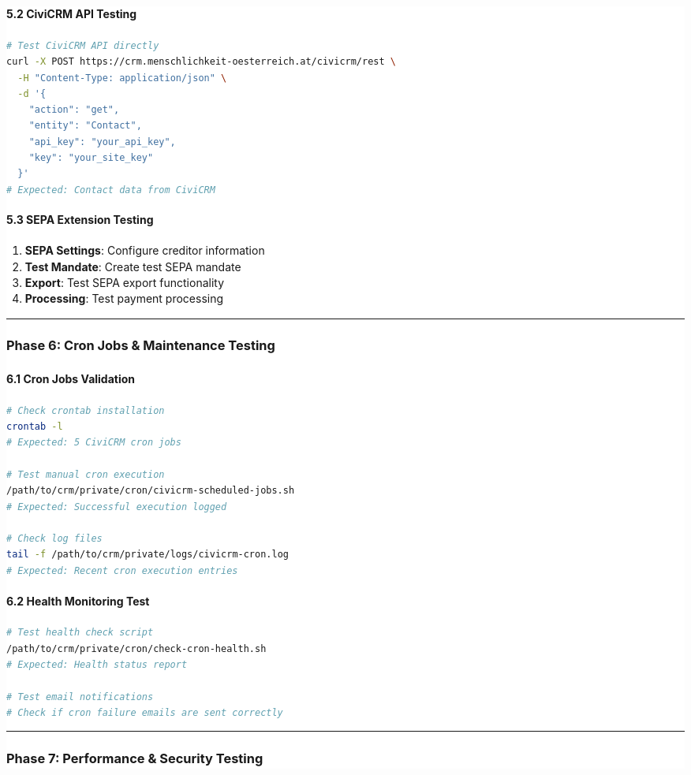 #### **5.2 CiviCRM API Testing**
```bash
# Test CiviCRM API directly
curl -X POST https://crm.menschlichkeit-oesterreich.at/civicrm/rest \
  -H "Content-Type: application/json" \
  -d '{
    "action": "get",
    "entity": "Contact",
    "api_key": "your_api_key",
    "key": "your_site_key"
  }'
# Expected: Contact data from CiviCRM
```

#### **5.3 SEPA Extension Testing**
1. **SEPA Settings**: Configure creditor information
2. **Test Mandate**: Create test SEPA mandate
3. **Export**: Test SEPA export functionality
4. **Processing**: Test payment processing

---

### **Phase 6: Cron Jobs & Maintenance Testing**

#### **6.1 Cron Jobs Validation**
```bash
# Check crontab installation
crontab -l
# Expected: 5 CiviCRM cron jobs

# Test manual cron execution
/path/to/crm/private/cron/civicrm-scheduled-jobs.sh
# Expected: Successful execution logged

# Check log files
tail -f /path/to/crm/private/logs/civicrm-cron.log
# Expected: Recent cron execution entries
```

#### **6.2 Health Monitoring Test**
```bash
# Test health check script
/path/to/crm/private/cron/check-cron-health.sh
# Expected: Health status report

# Test email notifications
# Check if cron failure emails are sent correctly
```

---

### **Phase 7: Performance & Security Testing**
